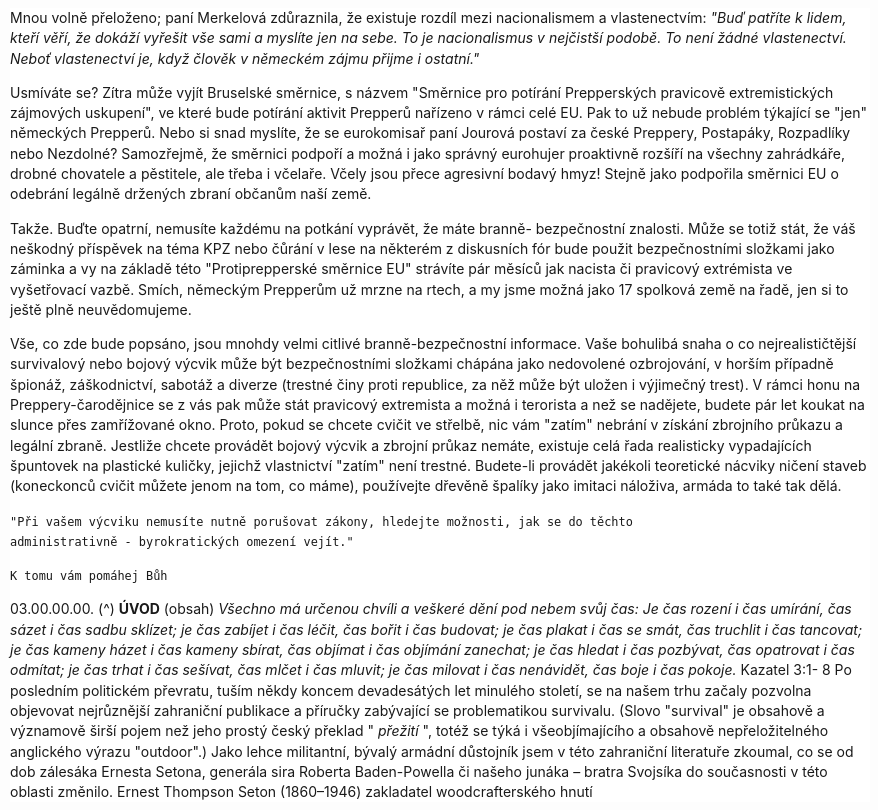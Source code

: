 Mnou volně přeloženo; paní Merkelová zdůraznila, že existuje rozdíl mezi
nacionalismem a vlastenectvím: _"Buď patříte k lidem, kteří věří, že dokáží vyřešit vše sami a
myslíte jen na sebe. To je nacionalismus v nejčistší podobě. To není žádné vlastenectví. Neboť
vlastenectví je, když člověk v německém zájmu přijme i ostatní."_


Usmíváte se? Zítra může vyjít Bruselské směrnice, s názvem "Směrnice pro potírání
Prepperských pravicově extremistických zájmových uskupení", ve které bude potírání aktivit
Prepperů nařízeno v rámci celé EU. Pak to už nebude problém týkající se "jen" německých
Prepperů. Nebo si snad myslíte, že se eurokomisař paní Jourová postaví za české Preppery,
Postapáky, Rozpadlíky nebo Nezdolné? Samozřejmě, že směrnici podpoří a možná i jako
správný eurohujer proaktivně rozšíří na všechny zahrádkáře, drobné chovatele a pěstitele, ale
třeba i včelaře. Včely jsou přece agresivní bodavý hmyz! Stejně jako podpořila směrnici EU o
odebrání legálně držených zbraní občanům naší země.

Takže. Buďte opatrní, nemusíte každému na potkání vyprávět, že máte branně-
bezpečnostní znalosti. Může se totiž stát, že váš neškodný příspěvek na téma KPZ nebo čůrání
v lese na některém z diskusních fór bude použit bezpečnostními složkami jako záminka a vy
na základě této "Protiprepperské směrnice EU" strávíte pár měsíců jak nacista či pravicový
extrémista ve vyšetřovací vazbě. Smích, německým Prepperům už mrzne na rtech, a my jsme
možná jako 17 spolková země na řadě, jen si to ještě plně neuvědomujeme.

Vše, co zde bude popsáno, jsou mnohdy velmi citlivé branně-bezpečnostní informace.
Vaše bohulibá snaha o co nejrealističtější survivalový nebo bojový výcvik může být
bezpečnostními složkami chápána jako nedovolené ozbrojování, v horším případně špionáž,
záškodnictví, sabotáž a diverze (trestné činy proti republice, za něž může být uložen i
výjimečný trest). V rámci honu na Preppery-čarodějnice se z vás pak může stát pravicový
extremista a možná i terorista a než se nadějete, budete pár let koukat na slunce přes
zamřížované okno.
Proto, pokud se chcete cvičit ve střelbě, nic vám "zatím" nebrání v získání zbrojního
průkazu a legální zbraně. Jestliže chcete provádět bojový výcvik a zbrojní průkaz nemáte,
existuje celá řada realisticky vypadajících špuntovek na plastické kuličky, jejichž vlastnictví
"zatím" není trestné. Budete-li provádět jakékoli teoretické nácviky ničení staveb
(koneckonců cvičit můžete jenom na tom, co máme), používejte dřevěně špalíky jako imitaci
náloživa, armáda to také tak dělá.

```
"Při vašem výcviku nemusíte nutně porušovat zákony, hledejte možnosti, jak se do těchto
administrativně - byrokratických omezení vejít."
```
```
K tomu vám pomáhej Bůh
```

03.00.00.00. (^) **ÚVOD** (obsah)
_Všechno má určenou chvíli a veškeré dění pod nebem svůj
čas:
Je čas rození i čas umírání, čas sázet i čas sadbu sklízet;
je čas zabíjet i čas léčit, čas bořit i čas budovat;
je čas plakat i čas se smát, čas truchlit i čas tancovat;
je čas kameny házet i čas kameny sbírat, čas objímat i čas
objímání zanechat;
je čas hledat i čas pozbývat, čas opatrovat i čas odmítat;
je čas trhat i čas sešívat, čas mlčet i čas mluvit;
je čas milovat i čas nenávidět, čas boje i čas pokoje._
Kazatel 3:1- 8
Po posledním politickém převratu, tuším někdy koncem devadesátých let minulého
století, se na našem trhu začaly pozvolna objevovat nejrůznější zahraniční publikace a
příručky zabývající se problematikou survivalu. (Slovo "survival" je obsahově a významově
širší pojem než jeho prostý český překlad " _přežití_ ", totéž se týká i všeobjímajícího a obsahově
nepřeložitelného anglického výrazu "outdoor".) Jako lehce militantní, bývalý armádní
důstojník jsem v této zahraniční literatuře zkoumal, co se od dob zálesáka Ernesta Setona,
generála sira Roberta Baden-Powella či našeho junáka – bratra Svojsíka do současnosti v této
oblasti změnilo.
Ernest Thompson Seton
(1860–1946)
zakladatel woodcrafterského hnutí